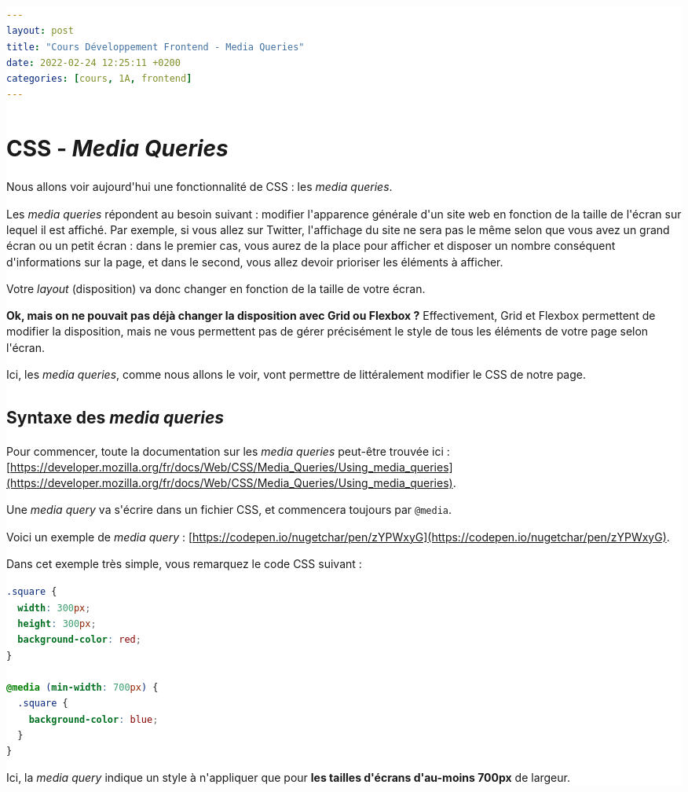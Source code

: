 ```yaml
---
layout: post
title: "Cours Développement Frontend - Media Queries"
date: 2022-02-24 12:25:11 +0200
categories: [cours, 1A, frontend]
---
```

# CSS - *Media Queries*

Nous allons voir aujourd'hui une fonctionnalité de CSS : les *media queries*.

Les *media queries* répondent au besoin suivant : modifier l'apparence générale d'un site web en fonction de la taille de l'écran sur lequel il est affiché. Par exemple, si vous allez sur Twitter, l'affichage du site ne sera pas le même selon que vous avez un grand écran ou un petit écran : dans le premier cas, vous aurez de la place pour afficher et disposer un nombre conséquent d'informations sur la page, et dans le second, vous allez devoir prioriser les éléments à afficher.

Votre *layout* (disposition) va donc changer en fonction de la taille de votre écran.

**Ok, mais on ne pouvait pas déjà changer la disposition avec Grid ou Flexbox ?**
Effectivement, Grid et Flexbox permettent de modifier la disposition, mais ne vous permettent pas de gérer précisément le style de tous les éléments de votre page selon l'écran.

Ici, les *media queries*, comme nous allons le voir, vont permettre de littéralement modifier le CSS de notre page.

## Syntaxe des *media queries*
Pour commencer, toute la documentation sur les *media queries* peut-être trouvée ici : [https://developer.mozilla.org/fr/docs/Web/CSS/Media_Queries/Using_media_queries](https://developer.mozilla.org/fr/docs/Web/CSS/Media_Queries/Using_media_queries).

Une *media query* va s'écrire dans un fichier CSS, et commencera toujours par `@media`.

Voici un exemple de *media query* : [https://codepen.io/nugetchar/pen/zYPWxyG](https://codepen.io/nugetchar/pen/zYPWxyG).

Dans cet exemple très simple, vous remarquez le code CSS suivant : 
```css
.square {
  width: 300px;
  height: 300px;
  background-color: red;
}

@media (min-width: 700px) {
  .square {
    background-color: blue;
  }
}
```

Ici, la *media query* indique un style à n'appliquer que pour **les tailles d'écrans d'au-moins 700px** de largeur.
